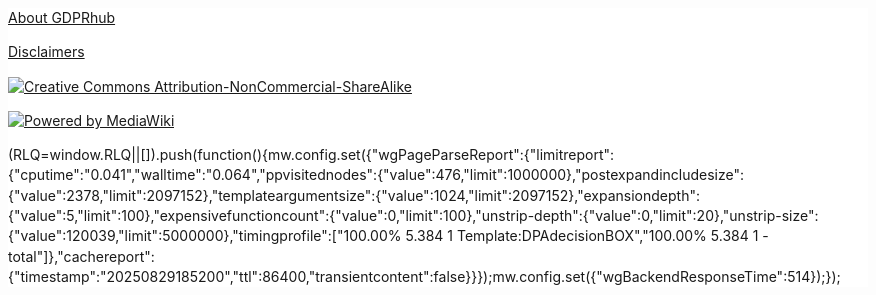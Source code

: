 [About GDPRhub](/index.php?title=GDPRhub:About)

[Disclaimers](/index.php?title=GDPRhub:General_disclaimer)

[![Creative Commons Attribution-NonCommercial-ShareAlike](/resources/assets/licenses/cc-by-nc-sa.png)](https://creativecommons.org/licenses/by-nc-sa/4.0/)

[![Powered by MediaWiki](/resources/assets/poweredby_mediawiki_88x31.png)](https://www.mediawiki.org/)

(RLQ=window.RLQ||\[\]).push(function(){mw.config.set({"wgPageParseReport":{"limitreport":{"cputime":"0.041","walltime":"0.064","ppvisitednodes":{"value":476,"limit":1000000},"postexpandincludesize":{"value":2378,"limit":2097152},"templateargumentsize":{"value":1024,"limit":2097152},"expansiondepth":{"value":5,"limit":100},"expensivefunctioncount":{"value":0,"limit":100},"unstrip-depth":{"value":0,"limit":20},"unstrip-size":{"value":120039,"limit":5000000},"timingprofile":\["100.00% 5.384 1 Template:DPAdecisionBOX","100.00% 5.384 1 -total"\]},"cachereport":{"timestamp":"20250829185200","ttl":86400,"transientcontent":false}}});mw.config.set({"wgBackendResponseTime":514});});